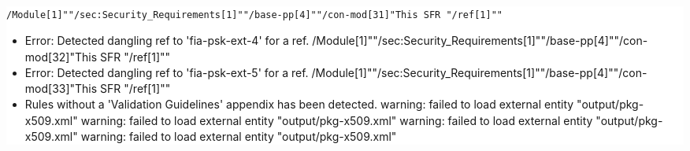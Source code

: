 	/Module[1]""/sec:Security_Requirements[1]""/base-pp[4]""/con-mod[31]"This SFR "/ref[1]""
* Error: Detected dangling ref to 'fia-psk-ext-4'
        for a ref.
	/Module[1]""/sec:Security_Requirements[1]""/base-pp[4]""/con-mod[32]"This SFR "/ref[1]""
* Error: Detected dangling ref to 'fia-psk-ext-5'
        for a ref.
	/Module[1]""/sec:Security_Requirements[1]""/base-pp[4]""/con-mod[33]"This SFR "/ref[1]""
* Rules without a 'Validation Guidelines' appendix has been detected.
warning: failed to load external entity "output/pkg-x509.xml"
warning: failed to load external entity "output/pkg-x509.xml"
warning: failed to load external entity "output/pkg-x509.xml"
warning: failed to load external entity "output/pkg-x509.xml"
